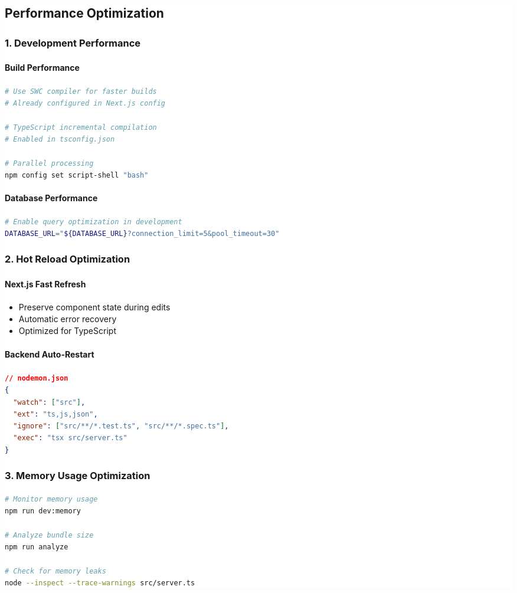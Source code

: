 ## Performance Optimization

### 1. Development Performance

#### Build Performance
```bash
# Use SWC compiler for faster builds
# Already configured in Next.js config

# TypeScript incremental compilation
# Enabled in tsconfig.json

# Parallel processing
npm config set script-shell "bash"
```

#### Database Performance
```bash
# Enable query optimization in development
DATABASE_URL="${DATABASE_URL}?connection_limit=5&pool_timeout=30"
```

### 2. Hot Reload Optimization

#### Next.js Fast Refresh
- Preserve component state during edits
- Automatic error recovery
- Optimized for TypeScript

#### Backend Auto-Restart
```json
// nodemon.json
{
  "watch": ["src"],
  "ext": "ts,js,json",
  "ignore": ["src/**/*.test.ts", "src/**/*.spec.ts"],
  "exec": "tsx src/server.ts"
}
```

### 3. Memory Usage Optimization

```bash
# Monitor memory usage
npm run dev:memory

# Analyze bundle size
npm run analyze

# Check for memory leaks
node --inspect --trace-warnings src/server.ts
```
